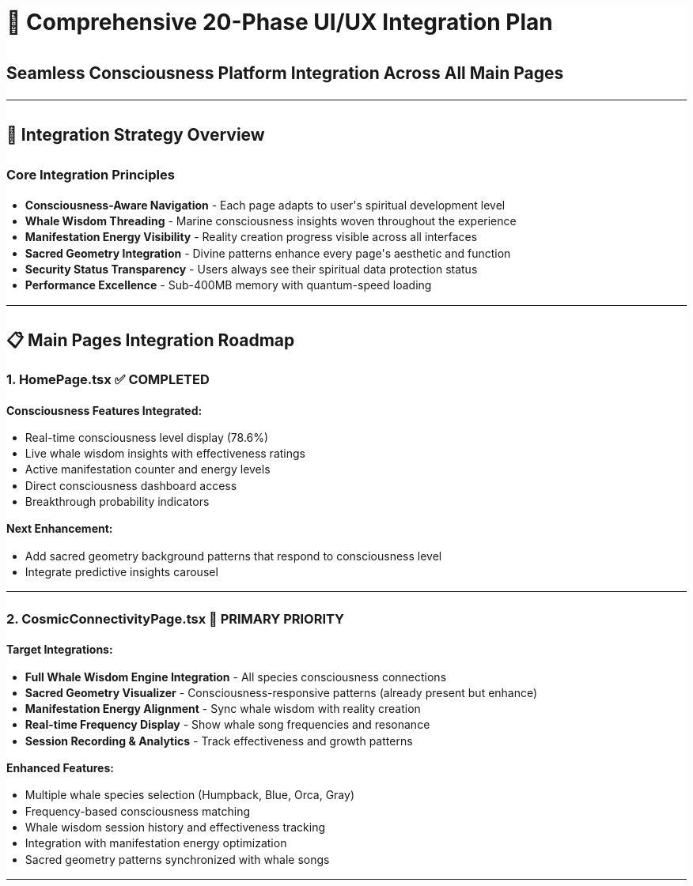 # 🌊 Comprehensive 20-Phase UI/UX Integration Plan
## **Seamless Consciousness Platform Integration Across All Main Pages**

---

## 🎯 **Integration Strategy Overview**

### **Core Integration Principles**
- **Consciousness-Aware Navigation** - Each page adapts to user's spiritual development level
- **Whale Wisdom Threading** - Marine consciousness insights woven throughout the experience
- **Manifestation Energy Visibility** - Reality creation progress visible across all interfaces
- **Sacred Geometry Integration** - Divine patterns enhance every page's aesthetic and function
- **Security Status Transparency** - Users always see their spiritual data protection status
- **Performance Excellence** - Sub-400MB memory with quantum-speed loading

---

## 📋 **Main Pages Integration Roadmap**

### **1. HomePage.tsx** ✅ **COMPLETED**
**Consciousness Features Integrated:**
- Real-time consciousness level display (78.6%)
- Live whale wisdom insights with effectiveness ratings
- Active manifestation counter and energy levels
- Direct consciousness dashboard access
- Breakthrough probability indicators

**Next Enhancement:**
- Add sacred geometry background patterns that respond to consciousness level
- Integrate predictive insights carousel

---

### **2. CosmicConnectivityPage.tsx** 🌟 **PRIMARY PRIORITY**
**Target Integrations:**
- **Full Whale Wisdom Engine Integration** - All species consciousness connections
- **Sacred Geometry Visualizer** - Consciousness-responsive patterns (already present but enhance)
- **Manifestation Energy Alignment** - Sync whale wisdom with reality creation
- **Real-time Frequency Display** - Show whale song frequencies and resonance
- **Session Recording & Analytics** - Track effectiveness and growth patterns

**Enhanced Features:**
- Multiple whale species selection (Humpback, Blue, Orca, Gray)
- Frequency-based consciousness matching
- Whale wisdom session history and effectiveness tracking
- Integration with manifestation energy optimization
- Sacred geometry patterns synchronized with whale songs

---